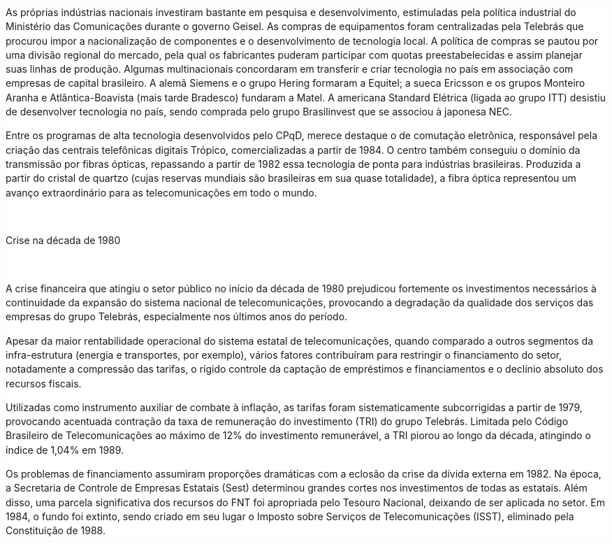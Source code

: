 As próprias indústrias nacionais investiram bastante em pesquisa e
desenvolvimento, estimuladas pela política industrial do Ministério das
Comunicações durante o governo Geisel. As compras de equipamentos foram
centralizadas pela Telebrás que procurou impor a nacionalização de
componentes e o desenvolvimento de tecnologia local. A política de
compras se pautou por uma divisão regional do mercado, pela qual os
fabricantes puderam participar com quotas preestabelecidas e assim
planejar suas linhas de produção. Algumas multinacionais concordaram em
transferir e criar tecnologia no país em associação com empresas de
capital brasileiro. A alemã Siemens e o grupo Hering formaram a Equitel;
a sueca Ericsson e os grupos Monteiro Aranha e Atlântica-Boavista (mais
tarde Bradesco) fundaram a Matel. A americana Standard Elétrica (ligada
ao grupo ITT) desistiu de desenvolver tecnologia no país, sendo comprada
pelo grupo Brasilinvest que se associou à japonesa NEC. 

Entre os programas de alta tecnologia desenvolvidos pelo CPqD, merece
destaque o de comutação eletrônica, responsável pela criação das
centrais telefônicas digitais Trópico, comercializadas a partir de 1984.
O centro também conseguiu o domínio da transmissão por fibras ópticas,
repassando a partir de 1982 essa tecnologia de ponta para indústrias
brasileiras. Produzida a partir do cristal de quartzo (cujas reservas
mundiais são brasileiras em sua quase totalidade), a fibra óptica
representou um avanço extraordinário para as telecomunicações em todo o
mundo.

 

Crise na década de 1980

 

A crise financeira que atingiu o setor público no início da década de
1980 prejudicou fortemente os investimentos necessários à continuidade
da expansão do sistema nacional de telecomunicações, provocando a
degradação da qualidade dos serviços das empresas do grupo Telebrás,
especialmente nos últimos anos do período.

Apesar da maior rentabilidade operacional do sistema estatal de
telecomunicações, quando comparado a outros segmentos da infra-estrutura
(energia e transportes, por exemplo), vários fatores contribuíram para
restringir o financiamento do setor, notadamente a compressão das
tarifas, o rígido controle da captação de empréstimos e financiamentos e
o declínio absoluto dos recursos fiscais.

Utilizadas como instrumento auxiliar de combate à inflação, as tarifas
foram sistematicamente subcorrigidas a partir de 1979, provocando
acentuada contração da taxa de remuneração do investimento (TRI) do
grupo Telebrás. Limitada pelo Código Brasileiro de Telecomunicações ao
máximo de 12% do investimento remunerável, a TRI piorou ao longo da
década, atingindo o índice de 1,04% em 1989.

Os problemas de financiamento assumiram proporções dramáticas com a
eclosão da crise da dívida externa em 1982. Na época, a Secretaria de
Controle de Empresas Estatais (Sest) determinou grandes cortes nos
investimentos de todas as estatais. Além disso, uma parcela
significativa dos recursos do FNT foi apropriada pelo Tesouro Nacional,
deixando de ser aplicada no setor. Em 1984, o fundo foi extinto, sendo
criado em seu lugar o Imposto sobre Serviços de Telecomunicações (ISST),
eliminado pela Constituição de 1988.
